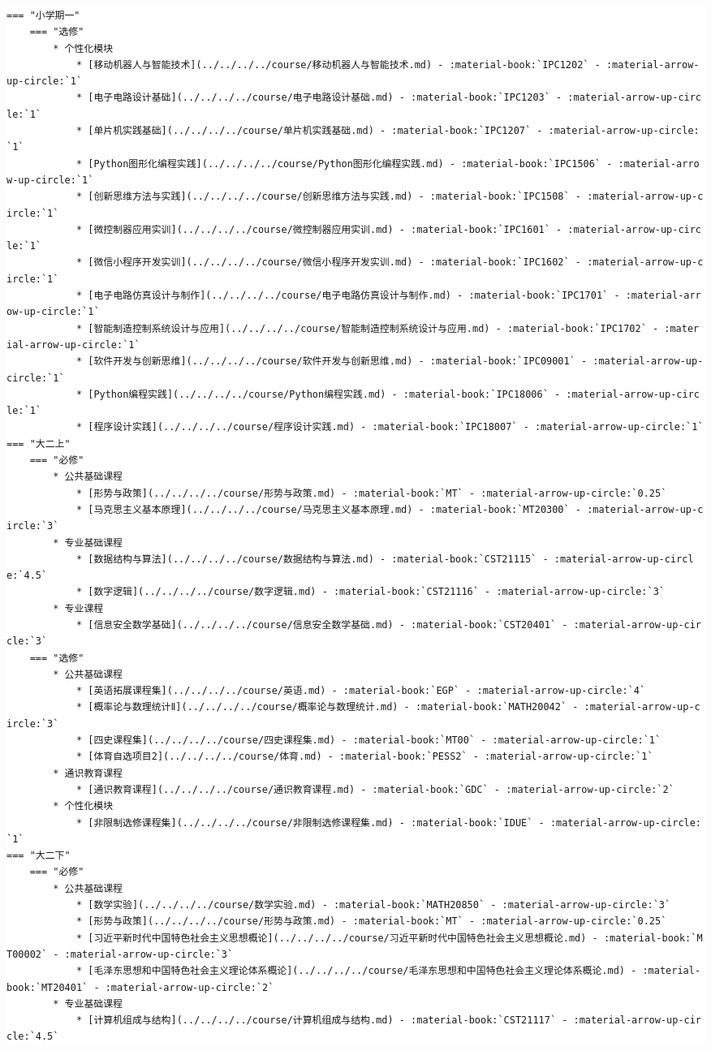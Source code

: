     === "小学期一"  
        === "选修"  
            * 个性化模块
                * [移动机器人与智能技术](../../../../course/移动机器人与智能技术.md) - :material-book:`IPC1202` - :material-arrow-up-circle:`1`  
                * [电子电路设计基础](../../../../course/电子电路设计基础.md) - :material-book:`IPC1203` - :material-arrow-up-circle:`1`  
                * [单片机实践基础](../../../../course/单片机实践基础.md) - :material-book:`IPC1207` - :material-arrow-up-circle:`1`  
                * [Python图形化编程实践](../../../../course/Python图形化编程实践.md) - :material-book:`IPC1506` - :material-arrow-up-circle:`1`  
                * [创新思维方法与实践](../../../../course/创新思维方法与实践.md) - :material-book:`IPC1508` - :material-arrow-up-circle:`1`  
                * [微控制器应用实训](../../../../course/微控制器应用实训.md) - :material-book:`IPC1601` - :material-arrow-up-circle:`1`  
                * [微信小程序开发实训](../../../../course/微信小程序开发实训.md) - :material-book:`IPC1602` - :material-arrow-up-circle:`1`  
                * [电子电路仿真设计与制作](../../../../course/电子电路仿真设计与制作.md) - :material-book:`IPC1701` - :material-arrow-up-circle:`1`  
                * [智能制造控制系统设计与应用](../../../../course/智能制造控制系统设计与应用.md) - :material-book:`IPC1702` - :material-arrow-up-circle:`1`  
                * [软件开发与创新思维](../../../../course/软件开发与创新思维.md) - :material-book:`IPC09001` - :material-arrow-up-circle:`1`  
                * [Python编程实践](../../../../course/Python编程实践.md) - :material-book:`IPC18006` - :material-arrow-up-circle:`1`  
                * [程序设计实践](../../../../course/程序设计实践.md) - :material-book:`IPC18007` - :material-arrow-up-circle:`1`  
    === "大二上"  
        === "必修"  
            * 公共基础课程
                * [形势与政策](../../../../course/形势与政策.md) - :material-book:`MT` - :material-arrow-up-circle:`0.25`  
                * [马克思主义基本原理](../../../../course/马克思主义基本原理.md) - :material-book:`MT20300` - :material-arrow-up-circle:`3`  
            * 专业基础课程
                * [数据结构与算法](../../../../course/数据结构与算法.md) - :material-book:`CST21115` - :material-arrow-up-circle:`4.5`  
                * [数字逻辑](../../../../course/数字逻辑.md) - :material-book:`CST21116` - :material-arrow-up-circle:`3`  
            * 专业课程
                * [信息安全数学基础](../../../../course/信息安全数学基础.md) - :material-book:`CST20401` - :material-arrow-up-circle:`3`  
        === "选修"  
            * 公共基础课程
                * [英语拓展课程集](../../../../course/英语.md) - :material-book:`EGP` - :material-arrow-up-circle:`4`  
                * [概率论与数理统计Ⅱ](../../../../course/概率论与数理统计.md) - :material-book:`MATH20042` - :material-arrow-up-circle:`3`  
                * [四史课程集](../../../../course/四史课程集.md) - :material-book:`MT00` - :material-arrow-up-circle:`1`  
                * [体育自选项目2](../../../../course/体育.md) - :material-book:`PESS2` - :material-arrow-up-circle:`1`  
            * 通识教育课程
                * [通识教育课程](../../../../course/通识教育课程.md) - :material-book:`GDC` - :material-arrow-up-circle:`2`  
            * 个性化模块
                * [非限制选修课程集](../../../../course/非限制选修课程集.md) - :material-book:`IDUE` - :material-arrow-up-circle:`1`  
    === "大二下"  
        === "必修"  
            * 公共基础课程
                * [数学实验](../../../../course/数学实验.md) - :material-book:`MATH20850` - :material-arrow-up-circle:`3`  
                * [形势与政策](../../../../course/形势与政策.md) - :material-book:`MT` - :material-arrow-up-circle:`0.25`  
                * [习近平新时代中国特色社会主义思想概论](../../../../course/习近平新时代中国特色社会主义思想概论.md) - :material-book:`MT00002` - :material-arrow-up-circle:`3`  
                * [毛泽东思想和中国特色社会主义理论体系概论](../../../../course/毛泽东思想和中国特色社会主义理论体系概论.md) - :material-book:`MT20401` - :material-arrow-up-circle:`2`  
            * 专业基础课程
                * [计算机组成与结构](../../../../course/计算机组成与结构.md) - :material-book:`CST21117` - :material-arrow-up-circle:`4.5`  